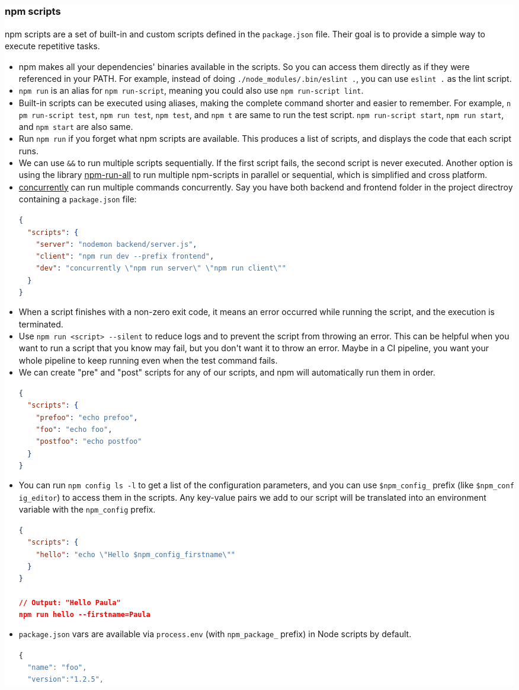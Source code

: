 ### npm scripts
npm scripts are a set of built-in and custom scripts defined in the `package.json` file. Their goal is to provide a simple way to execute repetitive tasks.

- npm makes all your dependencies' binaries available in the scripts. So you can access them directly as if they were referenced in your PATH. For example, instead of doing `./node_modules/.bin/eslint .`, you can use `eslint .` as the lint script.
- `npm run` is an alias for `npm run-script`, meaning you could also use `npm run-script lint`.
- Built-in scripts can be executed using aliases, making the complete command shorter and easier to remember. For example, `npm run-script test`, `npm run test`, `npm test`, and `npm t` are same to run the test script. `npm run-script start`, `npm run start`, and `npm start` are also same.
- Run `npm run` if you forget what npm scripts are available. This produces a list of scripts, and displays the code that each script runs.
- We can use `&&` to run multiple scripts sequentially. If the first script fails, the second script is never executed. Another option is using the library [npm-run-all](https://github.com/mysticatea/npm-run-all) to run multiple npm-scripts in parallel or sequential, which is simplified and cross platform.
- [concurrently](https://github.com/open-cli-tools/concurrently) can run multiple commands concurrently. Say you have both backend and frontend folder in the project directroy containing a `package.json` file:
  ```json
  {
    "scripts": {
      "server": "nodemon backend/server.js",
      "client": "npm run dev --prefix frontend",
      "dev": "concurrently \"npm run server\" \"npm run client\""
    }
  }
  ```
- When a script finishes with a non-zero exit code, it means an error occurred while running the script, and the execution is terminated.
- Use `npm run <script> --silent` to reduce logs and to prevent the script from throwing an error. This can be helpful when you want to run a script that you know may fail, but you don't want it to throw an error. Maybe in a CI pipeline, you want your whole pipeline to keep running even when the test command fails.
- We can create "pre" and "post" scripts for any of our scripts, and npm will automatically run them in order.
  ```json
  {
    "scripts": {
      "prefoo": "echo prefoo",
      "foo": "echo foo",
      "postfoo": "echo postfoo"
    }
  }
  ```
- You can run `npm config ls -l` to get a list of the configuration parameters, and you can use `$npm_config_` prefix (like `$npm_config_editor`) to access them in the scripts. Any key-value pairs we add to our script will be translated into an environment variable with the `npm_config` prefix.
  ```json
  {
    "scripts": {
      "hello": "echo \"Hello $npm_config_firstname\""
    }
  }

  // Output: "Hello Paula"
  npm run hello --firstname=Paula
  ```
- `package.json` vars are available via `process.env` (with `npm_package_` prefix) in Node scripts by default.
  ```js
  {
    "name": "foo",
    "version":"1.2.5",
  ```